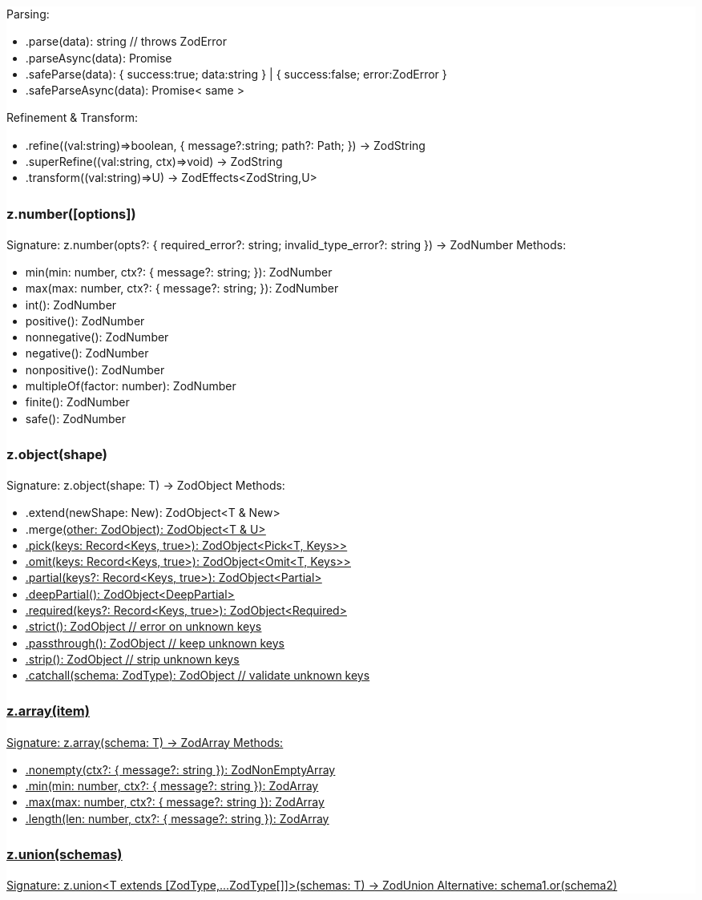 Parsing:
- .parse(data): string  // throws ZodError
- .parseAsync(data): Promise<string>
- .safeParse(data): { success:true; data:string } | { success:false; error:ZodError }
- .safeParseAsync(data): Promise< same >

Refinement & Transform:
- .refine((val:string)=>boolean, { message?:string; path?: Path; }) -> ZodString
- .superRefine((val:string, ctx)=>void) -> ZodString
- .transform((val:string)=>U) -> ZodEffects<ZodString,U>

### z.number([options])
Signature: z.number(opts?: { required_error?: string; invalid_type_error?: string }) -> ZodNumber
Methods:
- min(min: number, ctx?: { message?: string; }): ZodNumber
- max(max: number, ctx?: { message?: string; }): ZodNumber
- int(): ZodNumber
- positive(): ZodNumber
- nonnegative(): ZodNumber
- negative(): ZodNumber
- nonpositive(): ZodNumber
- multipleOf(factor: number): ZodNumber
- finite(): ZodNumber
- safe(): ZodNumber

### z.object(shape)
Signature: z.object<T extends ZodRawShape>(shape: T) -> ZodObject<T>
Methods:
- .extend<New extends ZodRawShape>(newShape: New): ZodObject<T & New>
- .merge<U extends ZodRawShape>(other: ZodObject<U>): ZodObject<T & U>
- .pick<Keys extends keyof T>(keys: Record<Keys, true>): ZodObject<Pick<T, Keys>>
- .omit<Keys extends keyof T>(keys: Record<Keys, true>): ZodObject<Omit<T, Keys>>
- .partial<Keys extends keyof T>(keys?: Record<Keys, true>): ZodObject<Partial<T>>
- .deepPartial(): ZodObject<DeepPartial<T>>
- .required<Keys extends keyof T>(keys?: Record<Keys, true>): ZodObject<Required<T>>
- .strict(): ZodObject<T>  // error on unknown keys
- .passthrough(): ZodObject<T>  // keep unknown keys
- .strip(): ZodObject<T>  // strip unknown keys
- .catchall<SChema>(schema: ZodType<SChema>): ZodObject<T>  // validate unknown keys

### z.array(item)
Signature: z.array<T extends ZodType>(schema: T) -> ZodArray<T>
Methods:
- .nonempty(ctx?: { message?: string }): ZodNonEmptyArray<T>
- .min(min: number, ctx?: { message?: string }): ZodArray<T>
- .max(max: number, ctx?: { message?: string }): ZodArray<T>
- .length(len: number, ctx?: { message?: string }): ZodArray<T>

### z.union(schemas)
Signature: z.union<T extends [ZodType,...ZodType[]]>(schemas: T) -> ZodUnion<T>
Alternative: schema1.or(schema2)
